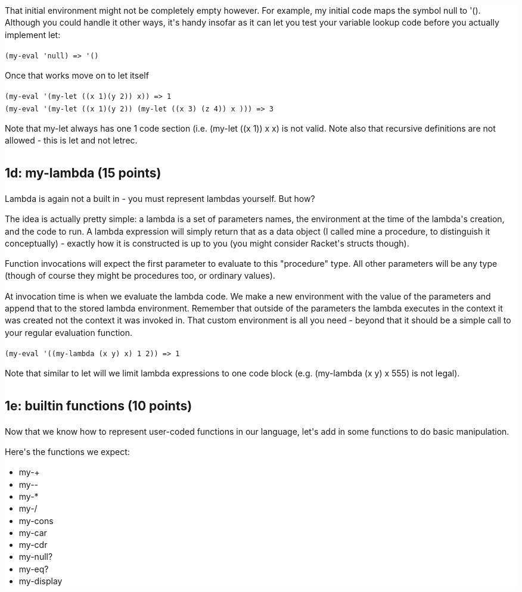 That initial environment might not be completely empty however.  For
example, my initial code maps the symbol null to '().  Although you
could handle it other ways, it's handy insofar as it can let you test
your variable lookup code before you actually implement let:

    (my-eval 'null) => '()

Once that works move on to let itself

    (my-eval '(my-let ((x 1)(y 2)) x)) => 1
    (my-eval '(my-let ((x 1)(y 2)) (my-let ((x 3) (z 4)) x ))) => 3
    
Note that my-let always has one 1 code section (i.e. (my-let ((x 1)) x
x) is not valid.  Note also that recursive definitions are not
allowed - this is let and not letrec.

## 1d: my-lambda (15 points)

Lambda is again not a built in - you must represent lambdas yourself.
But how?

The idea is actually pretty simple: a lambda is a set of parameters
names, the environment at the time of the lambda's creation, and the
code to run.  A lambda expression will simply return that as a data
object (I called mine a procedure, to distinguish it conceptually) -
exactly how it is constructed is up to you (you might consider
Racket's structs though).

Function invocations will expect the first parameter to evaluate to
this "procedure" type.  All other parameters will be any type (though
of course they might be procedures too, or ordinary values).

At invocation time is when we evaluate the lambda code.  We make a new
environment with the value of the parameters and append that to the
stored lambda environment.  Remember that outside of the parameters
the lambda executes in the context it was created not the context it
was invoked in.  That custom environment is all you need - beyond that
it should be a simple call to your regular evaluation function.

    (my-eval '((my-lambda (x y) x) 1 2)) => 1

Note that similar to let will we limit lambda expressions to one code
block (e.g. (my-lambda (x y) x 555) is not legal).

## 1e: builtin functions (10 points)

Now that we know how to represent user-coded functions in our
language, let's add in some functions to do basic manipulation.

Here's the functions we expect:

- my-+
- my--
- my-*
- my-/
- my-cons
- my-car
- my-cdr
- my-null?
- my-eq?
- my-display
